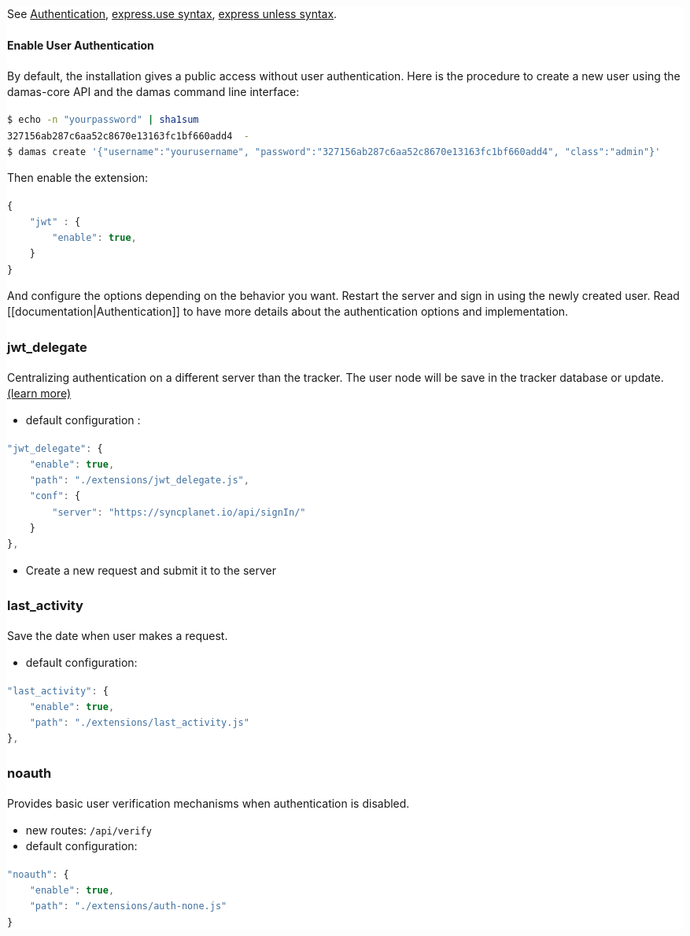 See [Authentication](Authentication.md), [express.use syntax](https://expressjs.com/en/api.html#app.use), [express unless syntax](https://www.npmjs.com/package/express-unless).

#### Enable User Authentication
By default, the installation gives a public access without user authentication. Here is the procedure to create a new user using the damas-core API and the damas command line interface:
```sh
$ echo -n "yourpassword" | sha1sum
327156ab287c6aa52c8670e13163fc1bf660add4  -
$ damas create '{"username":"yourusername", "password":"327156ab287c6aa52c8670e13163fc1bf660add4", "class":"admin"}'
```
Then enable the extension:
```js
{
    "jwt" : {
        "enable": true,
    }
}
```
And configure the options depending on the behavior you want. Restart the server and sign in using the newly created user. Read [[documentation|Authentication]] to have more details about the authentication options and implementation.

### jwt_delegate
Centralizing authentication on a different server than the tracker.
The user node will be save in the tracker database or update. [(learn more)](https://github.com/remyla/damas-core/wiki/Authentication#signin)
* default configuration :
```js
"jwt_delegate": {
    "enable": true,
    "path": "./extensions/jwt_delegate.js",
    "conf": { 
        "server": "https://syncplanet.io/api/signIn/"
    }
},
```
* Create a new request and submit it to the server

### last_activity
Save the date when user makes a request.
* default configuration:
```js
"last_activity": {
    "enable": true,
    "path": "./extensions/last_activity.js"
},
```
### noauth
Provides basic user verification mechanisms when authentication is disabled.
* new routes: `/api/verify`
* default configuration:
```js
"noauth": {
    "enable": true,
    "path": "./extensions/auth-none.js"
}
```
